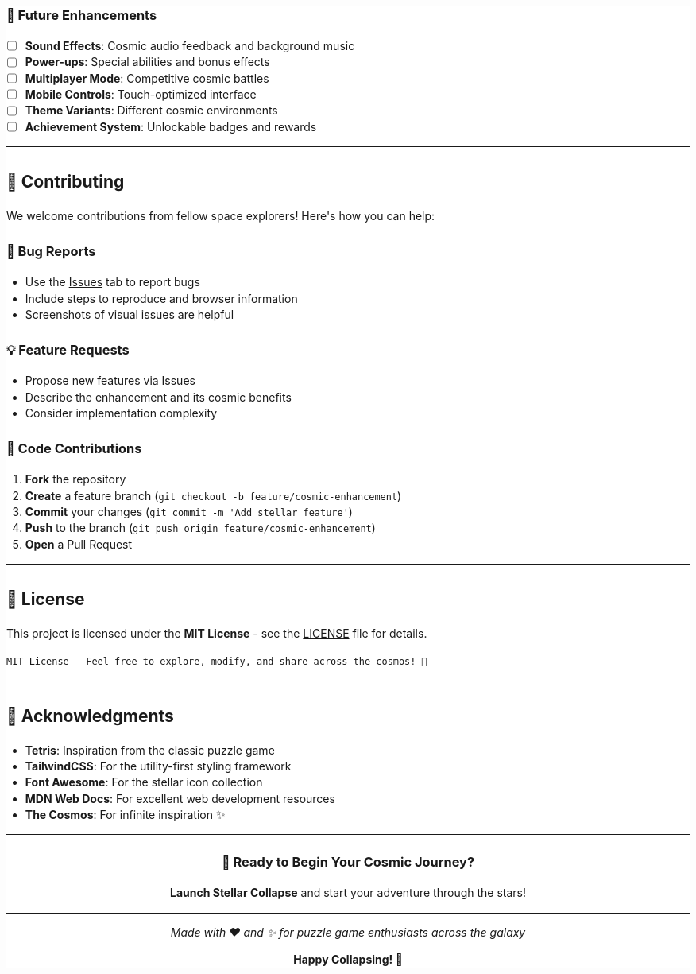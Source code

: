 ### 🚀 Future Enhancements
- [ ] **Sound Effects**: Cosmic audio feedback and background music
- [ ] **Power-ups**: Special abilities and bonus effects
- [ ] **Multiplayer Mode**: Competitive cosmic battles
- [ ] **Mobile Controls**: Touch-optimized interface
- [ ] **Theme Variants**: Different cosmic environments
- [ ] **Achievement System**: Unlockable badges and rewards

---

## 🤝 Contributing

We welcome contributions from fellow space explorers! Here's how you can help:

### 🐛 Bug Reports
- Use the [Issues](../../issues) tab to report bugs
- Include steps to reproduce and browser information
- Screenshots of visual issues are helpful

### 💡 Feature Requests  
- Propose new features via [Issues](../../issues)
- Describe the enhancement and its cosmic benefits
- Consider implementation complexity

### 🔧 Code Contributions
1. **Fork** the repository
2. **Create** a feature branch (`git checkout -b feature/cosmic-enhancement`)
3. **Commit** your changes (`git commit -m 'Add stellar feature'`)
4. **Push** to the branch (`git push origin feature/cosmic-enhancement`)
5. **Open** a Pull Request

---

## 📄 License

This project is licensed under the **MIT License** - see the [LICENSE](LICENSE) file for details.

```
MIT License - Feel free to explore, modify, and share across the cosmos! 🌌
```

---

## 🌟 Acknowledgments

- **Tetris**: Inspiration from the classic puzzle game
- **TailwindCSS**: For the utility-first styling framework
- **Font Awesome**: For the stellar icon collection
- **MDN Web Docs**: For excellent web development resources
- **The Cosmos**: For infinite inspiration ✨

---

<div align="center">

### 🚀 Ready to Begin Your Cosmic Journey?

**[Launch Stellar Collapse](index.html)** and start your adventure through the stars!

---

*Made with ❤️ and ✨ for puzzle game enthusiasts across the galaxy*

**Happy Collapsing! 🌟**

</div>